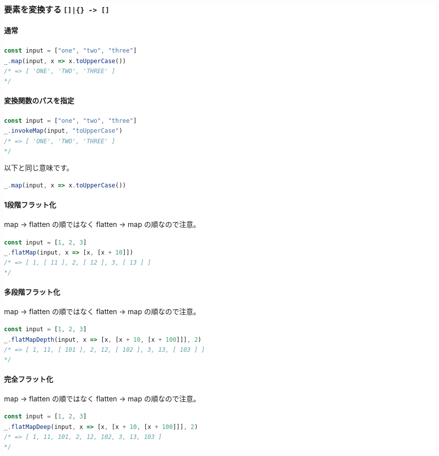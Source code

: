
### 要素を変換する `[]|{} -> []`

#### 通常

```js
const input = ["one", "two", "three"]
_.map(input, x => x.toUpperCase())
/* => [ 'ONE', 'TWO', 'THREE' ]
*/
```

#### 変換関数のパスを指定

```js
const input = ["one", "two", "three"]
_.invokeMap(input, "toUpperCase")
/* => [ 'ONE', 'TWO', 'THREE' ]
*/
```

以下と同じ意味です。

```js
_.map(input, x => x.toUpperCase())
```

#### 1段階フラット化

map -> flatten の順ではなく flatten -> map の順なので注意。

```js
const input = [1, 2, 3]
_.flatMap(input, x => [x, [x + 10]])
/* => [ 1, [ 11 ], 2, [ 12 ], 3, [ 13 ] ]
*/
```

#### 多段階フラット化

map -> flatten の順ではなく flatten -> map の順なので注意。

```js
const input = [1, 2, 3]
_.flatMapDepth(input, x => [x, [x + 10, [x + 100]]], 2)
/* => [ 1, 11, [ 101 ], 2, 12, [ 102 ], 3, 13, [ 103 ] ]
*/
```

#### 完全フラット化

map -> flatten の順ではなく flatten -> map の順なので注意。

```js
const input = [1, 2, 3]
_.flatMapDeep(input, x => [x, [x + 10, [x + 100]]], 2)
/* => [ 1, 11, 101, 2, 12, 102, 3, 13, 103 ]
*/
```
